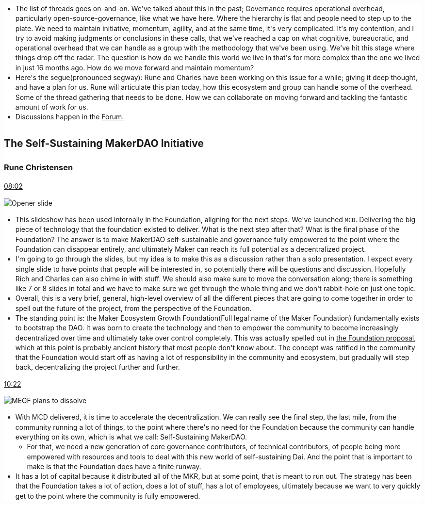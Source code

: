 * The list of threads goes on-and-on. We've talked about this in the past; Governance requires operational overhead, particularly open-source-governance, like what we have here. Where the hierarchy is flat and people need to step up to the plate. We need to maintain initiative, momentum, agility, and at the same time, it's very complicated. It's my contention, and I try to avoid making judgments or conclusions in these calls, that we've reached a cap on what cognitive, bureaucratic, and operational overhead that we can handle as a group with the methodology that we've been using. We've hit this stage where things drop off the radar. The question is how do we handle this world we live in that's for more complex than the one we lived in just 16 months ago. How do we move forward and maintain momentum?
* Here's the segue\(pronounced segway\): Rune and Charles have been working on this issue for a while; giving it deep thought, and have a plan for us. Rune will articulate this plan today, how this ecosystem and group can handle some of the overhead. Some of the thread gathering that needs to be done. How we can collaborate on moving forward and tackling the fantastic amount of work for us.
* Discussions happen in the [Forum.](https://forum.makerdao.com/)

## The Self-Sustaining MakerDAO Initiative

### Rune Christensen

[08:02](https://youtu.be/vSYO6l0Veq4?t=482)

![Opener slide](https://i.imgur.com/EbFvaNn.png)

* This slideshow has been used internally in the Foundation, aligning for the next steps. We've launched `MCD`. Delivering the big piece of technology that the foundation existed to deliver. What is the next step after that? What is the final phase of the Foundation? The answer is to make MakerDAO self-sustainable and governance fully empowered to the point where the Foundation can disappear entirely, and ultimately Maker can reach its full potential as a decentralized project.
* I'm going to go through the slides, but my idea is to make this as a discussion rather than a solo presentation. I expect every single slide to have points that people will be interested in, so potentially there will be questions and discussion. Hopefully Rich and Charles can also chime in with stuff. We should also make sure to move the conversation along; there is something like 7 or 8 slides in total and we have to make sure we get through the whole thing and we don't rabbit-hole on just one topic. 
* Overall, this is a very brief, general, high-level overview of all the different pieces that are going to come together in order to spell out the future of the project, from the perspective of the Foundation.
* The standing point is: the Maker Ecosystem Growth Foundation\(Full legal name of the Maker Foundation\) fundamentally exists to bootstrap the DAO. It was born to create the technology and then to empower the community to become increasingly decentralized over time and ultimately take over control completely. This was actually spelled out in [the Foundation proposal](https://blog.makerdao.com/foundation-proposal-v2/), which at this point is probably ancient history that most people don't know about. The concept was ratified in the community that the Foundation would start off as having a lot of responsibility in the community and ecosystem, but gradually will step back, decentralizing the project further and further.

[10:22](https://youtu.be/vSYO6l0Veq4?t=622)

![MEGF plans to dissolve](https://i.imgur.com/zDITnOh.png)

* With MCD delivered, it is time to accelerate the decentralization. We can really see the final step, the last mile, from the community running a lot of things, to the point where there's no need for the Foundation because the community can handle everything on its own, which is what we call: Self-Sustaining MakerDAO.
  * For that, we need a new generation of core governance contributors, of technical contributors, of people being more empowered with resources and tools to deal with this new world of self-sustaining Dai. And the point that is important to make is that the Foundation does have a finite runway.
* It has a lot of capital because it distributed all of the MKR, but at some point, that is meant to run out. The strategy has been that the Foundation takes a lot of action, does a lot of stuff, has a lot of employees, ultimately because we want to very quickly get to the point where the community is fully empowered.